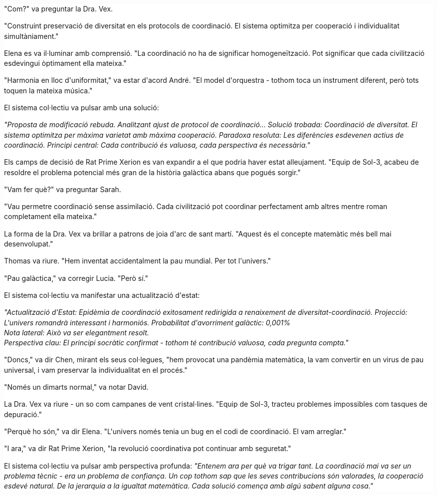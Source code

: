 "Com?" va preguntar la Dra. Vex.

"Construint preservació de diversitat en els protocols de coordinació. El sistema optimitza per cooperació i individualitat simultàniament."

Elena es va il·luminar amb comprensió. "La coordinació no ha de significar homogeneïtzació. Pot significar que cada civilització esdevingui òptimament ella mateixa."

"Harmonia en lloc d'uniformitat," va estar d'acord André. "El model d'orquestra - tothom toca un instrument diferent, però tots toquen la mateixa música."

El sistema col·lectiu va pulsar amb una solució:

*"Proposta de modificació rebuda. Analitzant ajust de protocol de coordinació... Solució trobada: Coordinació de diversitat. El sistema optimitza per màxima varietat amb màxima cooperació. Paradoxa resoluta: Les diferències esdevenen actius de coordinació. Principi central: Cada contribució és valuosa, cada perspectiva és necessària."*

Els camps de decisió de Rat Prime Xerion es van expandir a el que podria haver estat alleujament. "Equip de Sol-3, acabeu de resoldre el problema potencial més gran de la història galàctica abans que pogués sorgir."

"Vam fer què?" va preguntar Sarah.

"Vau permetre coordinació sense assimilació. Cada civilització pot coordinar perfectament amb altres mentre roman completament ella mateixa."

La forma de la Dra. Vex va brillar a patrons de joia d'arc de sant martí. "Aquest és el concepte matemàtic més bell mai desenvolupat."

Thomas va riure. "Hem inventat accidentalment la pau mundial. Per tot l'univers."

"Pau galàctica," va corregir Lucia. "Però sí."

El sistema col·lectiu va manifestar una actualització d'estat:

*"Actualització d'Estat: Epidèmia de coordinació exitosament redirigida a renaixement de diversitat-coordinació. Projecció: L'univers romandrà interessant i harmoniós. Probabilitat d'avorriment galàctic: 0,001%  
Nota lateral: Això va ser elegantment resolt.  
Perspectiva clau: El principi socràtic confirmat - tothom té contribució valuosa, cada pregunta compta."*

"Doncs," va dir Chen, mirant els seus col·legues, "hem provocat una pandèmia matemàtica, la vam convertir en un virus de pau universal, i vam preservar la individualitat en el procés."

"Només un dimarts normal," va notar David.

La Dra. Vex va riure - un so com campanes de vent cristal·lines. "Equip de Sol-3, tracteu problemes impossibles com tasques de depuració."

"Perquè ho són," va dir Elena. "L'univers només tenia un bug en el codi de coordinació. El vam arreglar."

"I ara," va dir Rat Prime Xerion, "la revolució coordinativa pot continuar amb seguretat."

El sistema col·lectiu va pulsar amb perspectiva profunda: *"Entenem ara per què va trigar tant. La coordinació mai va ser un problema tècnic - era un problema de confiança. Un cop tothom sap que les seves contribucions són valorades, la cooperació esdevé natural. De la jerarquia a la igualtat matemàtica. Cada solució comença amb algú sabent alguna cosa."*
